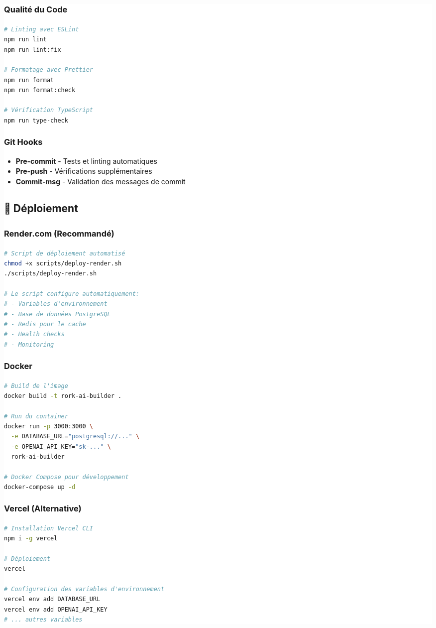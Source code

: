 ### **Qualité du Code**
```bash
# Linting avec ESLint
npm run lint
npm run lint:fix

# Formatage avec Prettier
npm run format
npm run format:check

# Vérification TypeScript
npm run type-check
```

### **Git Hooks**
- **Pre-commit** - Tests et linting automatiques
- **Pre-push** - Vérifications supplémentaires
- **Commit-msg** - Validation des messages de commit

## 🚀 Déploiement

### **Render.com (Recommandé)**
```bash
# Script de déploiement automatisé
chmod +x scripts/deploy-render.sh
./scripts/deploy-render.sh

# Le script configure automatiquement:
# - Variables d'environnement
# - Base de données PostgreSQL
# - Redis pour le cache
# - Health checks
# - Monitoring
```

### **Docker**
```bash
# Build de l'image
docker build -t rork-ai-builder .

# Run du container
docker run -p 3000:3000 \
  -e DATABASE_URL="postgresql://..." \
  -e OPENAI_API_KEY="sk-..." \
  rork-ai-builder

# Docker Compose pour développement
docker-compose up -d
```

### **Vercel (Alternative)**
```bash
# Installation Vercel CLI
npm i -g vercel

# Déploiement
vercel

# Configuration des variables d'environnement
vercel env add DATABASE_URL
vercel env add OPENAI_API_KEY
# ... autres variables
```